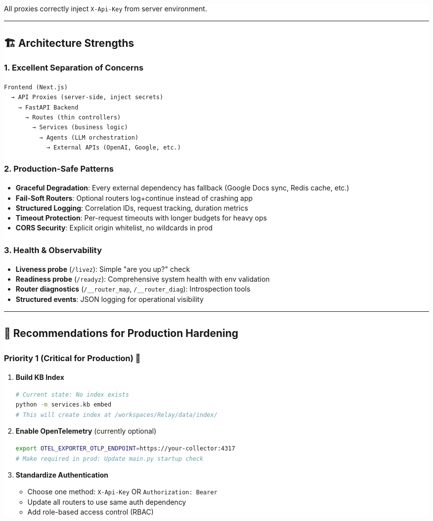 All proxies correctly inject `X-Api-Key` from server environment.

---

## 🏗️ Architecture Strengths

### 1. Excellent Separation of Concerns
```
Frontend (Next.js)
  → API Proxies (server-side, inject secrets)
    → FastAPI Backend
      → Routes (thin controllers)
        → Services (business logic)
          → Agents (LLM orchestration)
            → External APIs (OpenAI, Google, etc.)
```

### 2. Production-Safe Patterns
- **Graceful Degradation**: Every external dependency has fallback (Google Docs sync, Redis cache, etc.)
- **Fail-Soft Routers**: Optional routers log+continue instead of crashing app
- **Structured Logging**: Correlation IDs, request tracking, duration metrics
- **Timeout Protection**: Per-request timeouts with longer budgets for heavy ops
- **CORS Security**: Explicit origin whitelist, no wildcards in prod

### 3. Health & Observability
- **Liveness probe** (`/livez`): Simple "are you up?" check
- **Readiness probe** (`/readyz`): Comprehensive system health with env validation
- **Router diagnostics** (`/__router_map`, `/__router_diag`): Introspection tools
- **Structured events**: JSON logging for operational visibility

---

## 📝 Recommendations for Production Hardening

### Priority 1 (Critical for Production) 🔴

1. **Build KB Index**
   ```bash
   # Current state: No index exists
   python -m services.kb embed
   # This will create index at /workspaces/Relay/data/index/
   ```

2. **Enable OpenTelemetry** (currently optional)
   ```bash
   export OTEL_EXPORTER_OTLP_ENDPOINT=https://your-collector:4317
   # Make required in prod: Update main.py startup check
   ```

3. **Standardize Authentication**
   - Choose one method: `X-Api-Key` OR `Authorization: Bearer`
   - Update all routers to use same auth dependency
   - Add role-based access control (RBAC)
